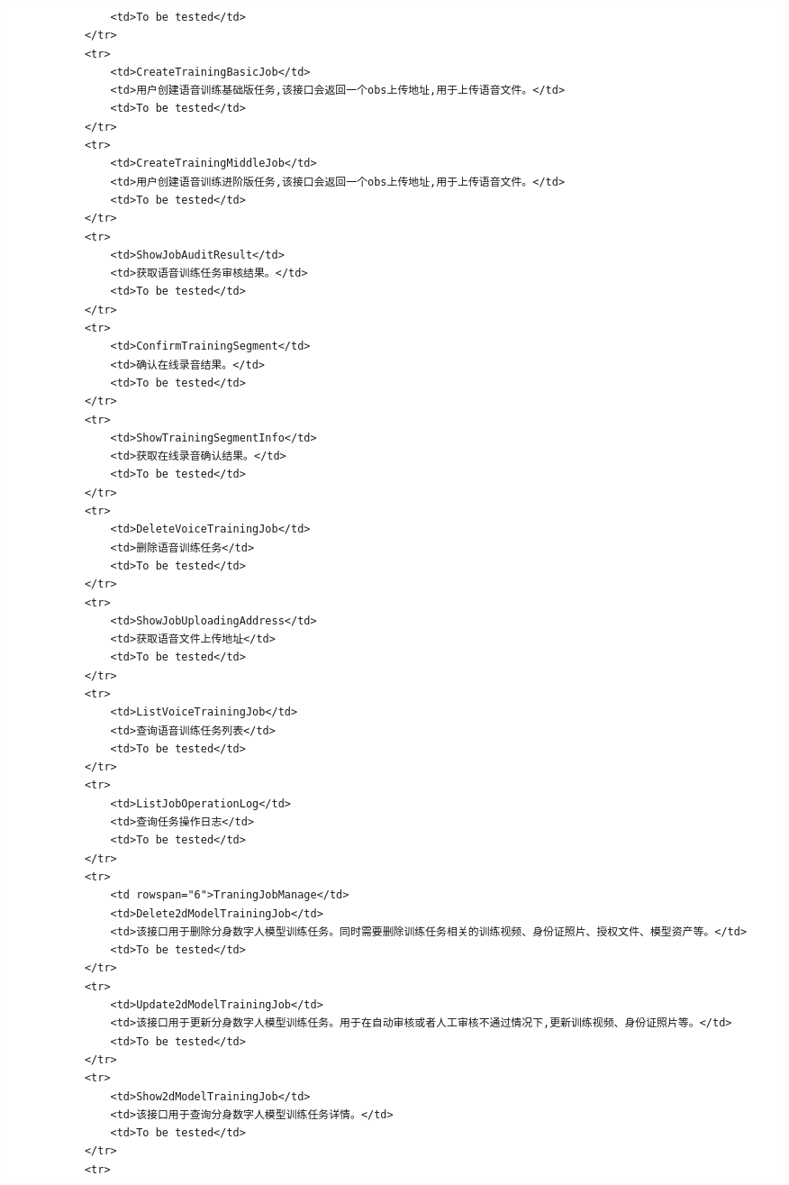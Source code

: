                     <td>To be tested</td>
                </tr>
                <tr>
                    <td>CreateTrainingBasicJob</td>
                    <td>用户创建语音训练基础版任务,该接口会返回一个obs上传地址,用于上传语音文件。</td>
                    <td>To be tested</td>
                </tr>
                <tr>
                    <td>CreateTrainingMiddleJob</td>
                    <td>用户创建语音训练进阶版任务,该接口会返回一个obs上传地址,用于上传语音文件。</td>
                    <td>To be tested</td>
                </tr>
                <tr>
                    <td>ShowJobAuditResult</td>
                    <td>获取语音训练任务审核结果。</td>
                    <td>To be tested</td>
                </tr>
                <tr>
                    <td>ConfirmTrainingSegment</td>
                    <td>确认在线录音结果。</td>
                    <td>To be tested</td>
                </tr>
                <tr>
                    <td>ShowTrainingSegmentInfo</td>
                    <td>获取在线录音确认结果。</td>
                    <td>To be tested</td>
                </tr>
                <tr>
                    <td>DeleteVoiceTrainingJob</td>
                    <td>删除语音训练任务</td>
                    <td>To be tested</td>
                </tr>
                <tr>
                    <td>ShowJobUploadingAddress</td>
                    <td>获取语音文件上传地址</td>
                    <td>To be tested</td>
                </tr>
                <tr>
                    <td>ListVoiceTrainingJob</td>
                    <td>查询语音训练任务列表</td>
                    <td>To be tested</td>
                </tr>
                <tr>
                    <td>ListJobOperationLog</td>
                    <td>查询任务操作日志</td>
                    <td>To be tested</td>
                </tr>
                <tr>
                    <td rowspan="6">TraningJobManage</td>
                    <td>Delete2dModelTrainingJob</td>
                    <td>该接口用于删除分身数字人模型训练任务。同时需要删除训练任务相关的训练视频、身份证照片、授权文件、模型资产等。</td>
                    <td>To be tested</td>
                </tr>
                <tr>
                    <td>Update2dModelTrainingJob</td>
                    <td>该接口用于更新分身数字人模型训练任务。用于在自动审核或者人工审核不通过情况下,更新训练视频、身份证照片等。</td>
                    <td>To be tested</td>
                </tr>
                <tr>
                    <td>Show2dModelTrainingJob</td>
                    <td>该接口用于查询分身数字人模型训练任务详情。</td>
                    <td>To be tested</td>
                </tr>
                <tr>